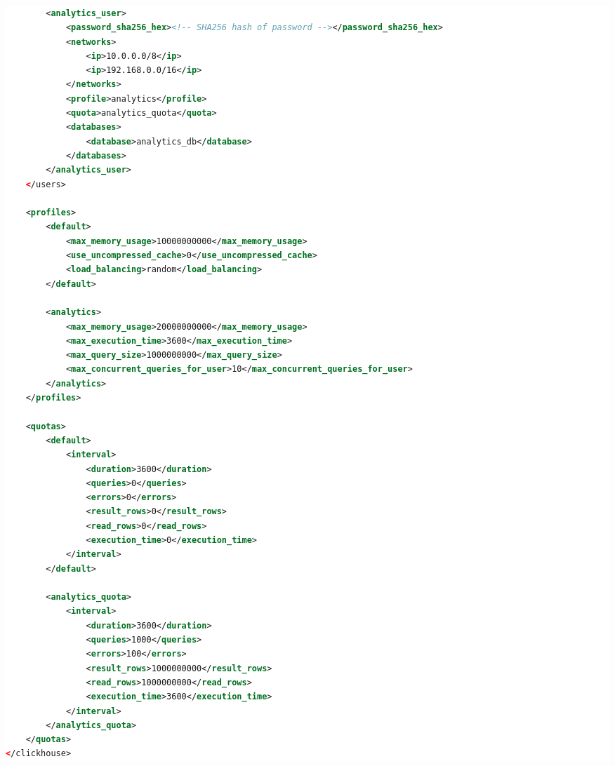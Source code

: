 ```xml
        <analytics_user>
            <password_sha256_hex><!-- SHA256 hash of password --></password_sha256_hex>
            <networks>
                <ip>10.0.0.0/8</ip>
                <ip>192.168.0.0/16</ip>
            </networks>
            <profile>analytics</profile>
            <quota>analytics_quota</quota>
            <databases>
                <database>analytics_db</database>
            </databases>
        </analytics_user>
    </users>
    
    <profiles>
        <default>
            <max_memory_usage>10000000000</max_memory_usage>
            <use_uncompressed_cache>0</use_uncompressed_cache>
            <load_balancing>random</load_balancing>
        </default>
        
        <analytics>
            <max_memory_usage>20000000000</max_memory_usage>
            <max_execution_time>3600</max_execution_time>
            <max_query_size>1000000000</max_query_size>
            <max_concurrent_queries_for_user>10</max_concurrent_queries_for_user>
        </analytics>
    </profiles>
    
    <quotas>
        <default>
            <interval>
                <duration>3600</duration>
                <queries>0</queries>
                <errors>0</errors>
                <result_rows>0</result_rows>
                <read_rows>0</read_rows>
                <execution_time>0</execution_time>
            </interval>
        </default>
        
        <analytics_quota>
            <interval>
                <duration>3600</duration>
                <queries>1000</queries>
                <errors>100</errors>
                <result_rows>1000000000</result_rows>
                <read_rows>1000000000</read_rows>
                <execution_time>3600</execution_time>
            </interval>
        </analytics_quota>
    </quotas>
</clickhouse>
```
